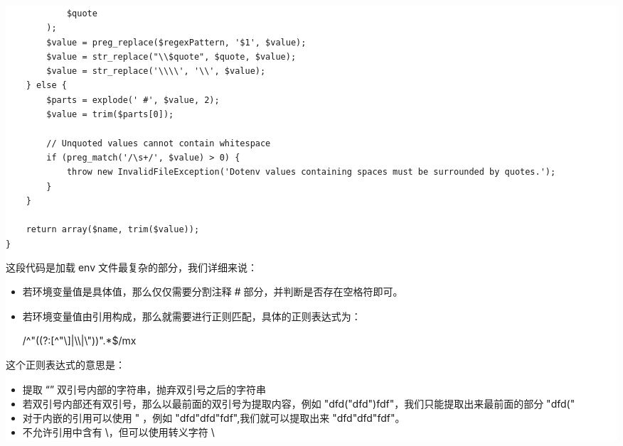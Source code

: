                 $quote
            );
            $value = preg_replace($regexPattern, '$1', $value);
            $value = str_replace("\\$quote", $quote, $value);
            $value = str_replace('\\\\', '\\', $value);
        } else {
            $parts = explode(' #', $value, 2);
            $value = trim($parts[0]);
    
            // Unquoted values cannot contain whitespace
            if (preg_match('/\s+/', $value) > 0) {
                throw new InvalidFileException('Dotenv values containing spaces must be surrounded by quotes.');
            }
        }
    
        return array($name, trim($value));
    }

这段代码是加载 env 文件最复杂的部分，我们详细来说：

* 若环境变量值是具体值，那么仅仅需要分割注释 # 部分，并判断是否存在空格符即可。
* 若环境变量值由引用构成，那么就需要进行正则匹配，具体的正则表达式为：

    /^"((?:[^"\\]|\\\\|\\"))".*$/mx

这个正则表达式的意思是：

* 提取 “” 双引号内部的字符串，抛弃双引号之后的字符串
* 若双引号内部还有双引号，那么以最前面的双引号为提取内容，例如 "dfd("dfd")fdf"，我们只能提取出来最前面的部分 "dfd("
* 对于内嵌的引用可以使用 \" ，例如 "dfd\"dfd\"fdf",我们就可以提取出来 "dfd\"dfd\"fdf"。
* 不允许引用中含有 \，但可以使用转义字符 \\

[0]: #前言
[1]: #ENV-文件的使用
[2]: #多环境-ENV-文件的设置
[3]: #自定义-ENV-文件的路径与文件名
[4]: #ENV-文件变量设置
[5]: #ENV-加载源码分析
[6]: #laravel-加载-ENV
[7]: #vlucasphpdotenv-源码解读